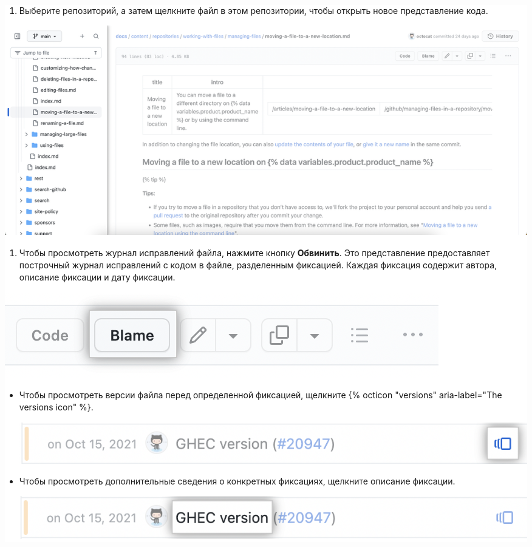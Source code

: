 1. Выберите репозиторий, а затем щелкните файл в этом репозитории, чтобы открыть новое представление кода.

  ![Снимок экрана: репозиторий github/docs с акцентом на выбранный файл в представлении дерева файлов](/assets/images/help/repository/file-tree-view-file-selected.png)

1. Чтобы просмотреть журнал исправлений файла, нажмите кнопку **Обвинить**. Это представление предоставляет построчный журнал исправлений с кодом в файле, разделенным фиксацией. Каждая фиксация содержит автора, описание фиксации и дату фиксации.

  ![Снимок экрана: новое представление кода с акцентом на кнопке "Обвинить"](/assets/images/help/repository/code-view-blame-button.png)

   - Чтобы просмотреть версии файла перед определенной фиксацией, щелкните {% octicon "versions" aria-label="The versions icon" %}.

      ![Снимок экрана: фиксация в представлении "Обвинения" с акцентом на значке версий](/assets/images/help/repository/code-view-blame-hide-commit.png)

   - Чтобы просмотреть дополнительные сведения о конкретных фиксациях, щелкните описание фиксации.

      ![Снимок экрана: фиксация в представлении "Обвинения" с акцентом на описании фиксации](/assets/images/help/repository/code-view-blame-commit-description.png)
